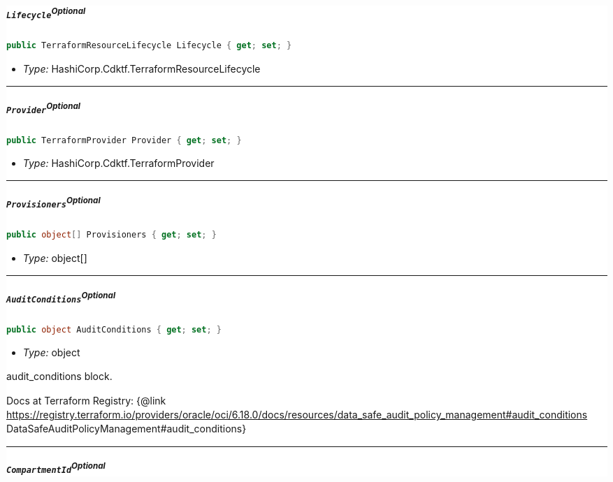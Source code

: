 ##### `Lifecycle`<sup>Optional</sup> <a name="Lifecycle" id="rhizo-co-terraform-provider-oci.dataSafeAuditPolicyManagement.DataSafeAuditPolicyManagementConfig.property.lifecycle"></a>

```csharp
public TerraformResourceLifecycle Lifecycle { get; set; }
```

- *Type:* HashiCorp.Cdktf.TerraformResourceLifecycle

---

##### `Provider`<sup>Optional</sup> <a name="Provider" id="rhizo-co-terraform-provider-oci.dataSafeAuditPolicyManagement.DataSafeAuditPolicyManagementConfig.property.provider"></a>

```csharp
public TerraformProvider Provider { get; set; }
```

- *Type:* HashiCorp.Cdktf.TerraformProvider

---

##### `Provisioners`<sup>Optional</sup> <a name="Provisioners" id="rhizo-co-terraform-provider-oci.dataSafeAuditPolicyManagement.DataSafeAuditPolicyManagementConfig.property.provisioners"></a>

```csharp
public object[] Provisioners { get; set; }
```

- *Type:* object[]

---

##### `AuditConditions`<sup>Optional</sup> <a name="AuditConditions" id="rhizo-co-terraform-provider-oci.dataSafeAuditPolicyManagement.DataSafeAuditPolicyManagementConfig.property.auditConditions"></a>

```csharp
public object AuditConditions { get; set; }
```

- *Type:* object

audit_conditions block.

Docs at Terraform Registry: {@link https://registry.terraform.io/providers/oracle/oci/6.18.0/docs/resources/data_safe_audit_policy_management#audit_conditions DataSafeAuditPolicyManagement#audit_conditions}

---

##### `CompartmentId`<sup>Optional</sup> <a name="CompartmentId" id="rhizo-co-terraform-provider-oci.dataSafeAuditPolicyManagement.DataSafeAuditPolicyManagementConfig.property.compartmentId"></a>
